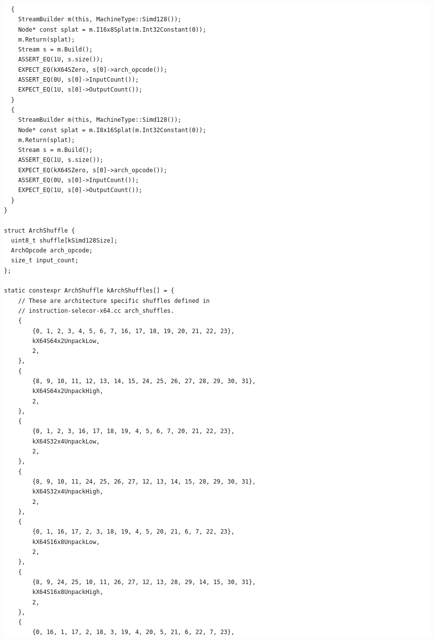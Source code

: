 ```
  {
    StreamBuilder m(this, MachineType::Simd128());
    Node* const splat = m.I16x8Splat(m.Int32Constant(0));
    m.Return(splat);
    Stream s = m.Build();
    ASSERT_EQ(1U, s.size());
    EXPECT_EQ(kX64SZero, s[0]->arch_opcode());
    ASSERT_EQ(0U, s[0]->InputCount());
    EXPECT_EQ(1U, s[0]->OutputCount());
  }
  {
    StreamBuilder m(this, MachineType::Simd128());
    Node* const splat = m.I8x16Splat(m.Int32Constant(0));
    m.Return(splat);
    Stream s = m.Build();
    ASSERT_EQ(1U, s.size());
    EXPECT_EQ(kX64SZero, s[0]->arch_opcode());
    ASSERT_EQ(0U, s[0]->InputCount());
    EXPECT_EQ(1U, s[0]->OutputCount());
  }
}

struct ArchShuffle {
  uint8_t shuffle[kSimd128Size];
  ArchOpcode arch_opcode;
  size_t input_count;
};

static constexpr ArchShuffle kArchShuffles[] = {
    // These are architecture specific shuffles defined in
    // instruction-selecor-x64.cc arch_shuffles.
    {
        {0, 1, 2, 3, 4, 5, 6, 7, 16, 17, 18, 19, 20, 21, 22, 23},
        kX64S64x2UnpackLow,
        2,
    },
    {
        {8, 9, 10, 11, 12, 13, 14, 15, 24, 25, 26, 27, 28, 29, 30, 31},
        kX64S64x2UnpackHigh,
        2,
    },
    {
        {0, 1, 2, 3, 16, 17, 18, 19, 4, 5, 6, 7, 20, 21, 22, 23},
        kX64S32x4UnpackLow,
        2,
    },
    {
        {8, 9, 10, 11, 24, 25, 26, 27, 12, 13, 14, 15, 28, 29, 30, 31},
        kX64S32x4UnpackHigh,
        2,
    },
    {
        {0, 1, 16, 17, 2, 3, 18, 19, 4, 5, 20, 21, 6, 7, 22, 23},
        kX64S16x8UnpackLow,
        2,
    },
    {
        {8, 9, 24, 25, 10, 11, 26, 27, 12, 13, 28, 29, 14, 15, 30, 31},
        kX64S16x8UnpackHigh,
        2,
    },
    {
        {0, 16, 1, 17, 2, 18, 3, 19, 4, 20, 5, 21, 6, 22, 7, 23},
```